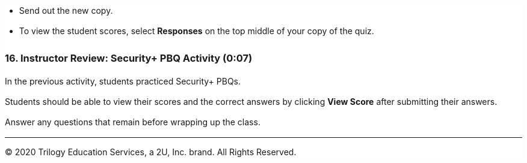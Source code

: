   - Send out the new copy.

  - To view the student scores, select **Responses** on the top middle of your copy of the quiz.



### 16. Instructor Review: Security+ PBQ Activity   (0:07)

In the previous activity, students practiced Security+ PBQs. 

Students should be able to view their scores and the correct answers by clicking **View Score** after submitting their answers. 


Answer any questions that remain before wrapping up the class.
  
-------
© 2020 Trilogy Education Services, a 2U, Inc. brand. All Rights Reserved.  